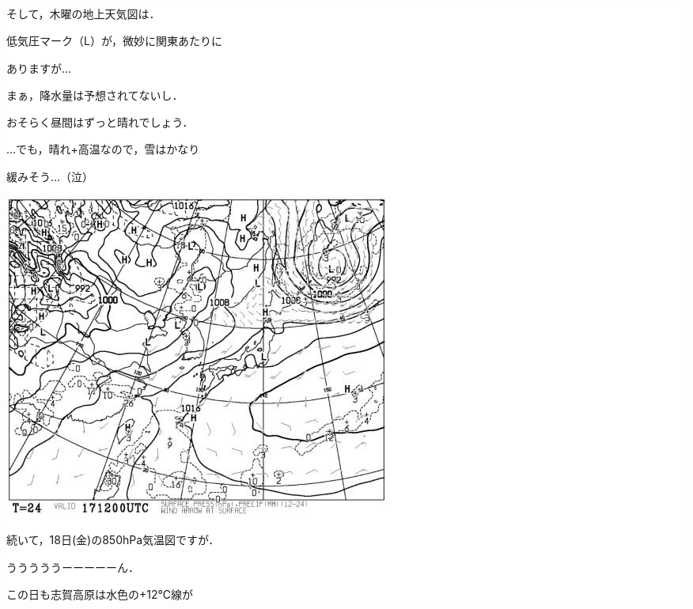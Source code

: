 





そして，木曜の地上天気図は．


低気圧マーク（L）が，微妙に関東あたりに


ありますが…


まぁ，降水量は予想されてないし．


おそらく昼間はずっと晴れでしょう．


…でも，晴れ+高温なので，雪はかなり


緩みそう…（泣）




![e35ed68fd06fc8bf34029cb02459a0ec.jpg](images/e35ed68fd06fc8bf34029cb02459a0ec.jpg)







続いて，18日(金)の850hPa気温図ですが．


うううううーーーーーん．


この日も志賀高原は水色の+12℃線が


